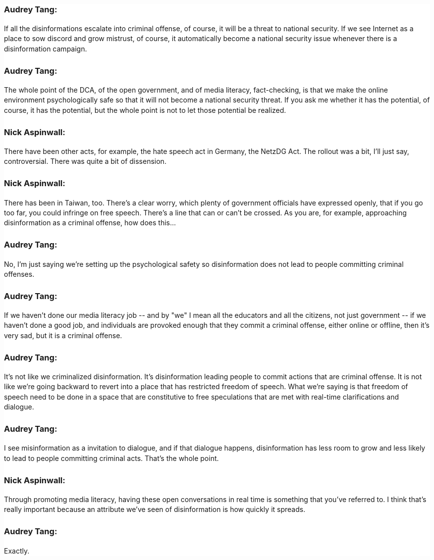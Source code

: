### Audrey Tang:
If all the disinformations escalate into criminal offense, of course, it will be a threat to national security. If we see Internet as a place to sow discord and grow mistrust, of course, it automatically become a national security issue whenever there is a disinformation campaign.

### Audrey Tang:
The whole point of the DCA, of the open government, and of media literacy, fact-checking, is that we make the online environment psychologically safe so that it will not become a national security threat. If you ask me whether it has the potential, of course, it has the potential, but the whole point is not to let those potential be realized.

### Nick Aspinwall:
There have been other acts, for example, the hate speech act in Germany, the NetzDG Act. The rollout was a bit, I’ll just say, controversial. There was quite a bit of dissension.

### Nick Aspinwall:
There has been in Taiwan, too. There’s a clear worry, which plenty of government officials have expressed openly, that if you go too far, you could infringe on free speech. There’s a line that can or can’t be crossed. As you are, for example, approaching disinformation as a criminal offense, how does this...

### Audrey Tang:
No, I’m just saying we’re setting up the psychological safety so disinformation does not lead to people committing criminal offenses.

### Audrey Tang:
If we haven’t done our media literacy job -- and by &quot;we&quot; I mean all the educators and all the citizens, not just government -- if we haven’t done a good job, and individuals are provoked enough that they commit a criminal offense, either online or offline, then it’s very sad, but it is a criminal offense.

### Audrey Tang:
It’s not like we criminalized disinformation. It’s disinformation leading people to commit actions that are criminal offense. It is not like we’re going backward to revert into a place that has restricted freedom of speech. What we’re saying is that freedom of speech need to be done in a space that are constitutive to free speculations that are met with real-time clarifications and dialogue.

### Audrey Tang:
I see misinformation as a invitation to dialogue, and if that dialogue happens, disinformation has less room to grow and less likely to lead to people committing criminal acts. That’s the whole point.

### Nick Aspinwall:
Through promoting media literacy, having these open conversations in real time is something that you’ve referred to. I think that’s really important because an attribute we’ve seen of disinformation is how quickly it spreads.

### Audrey Tang:
Exactly.
